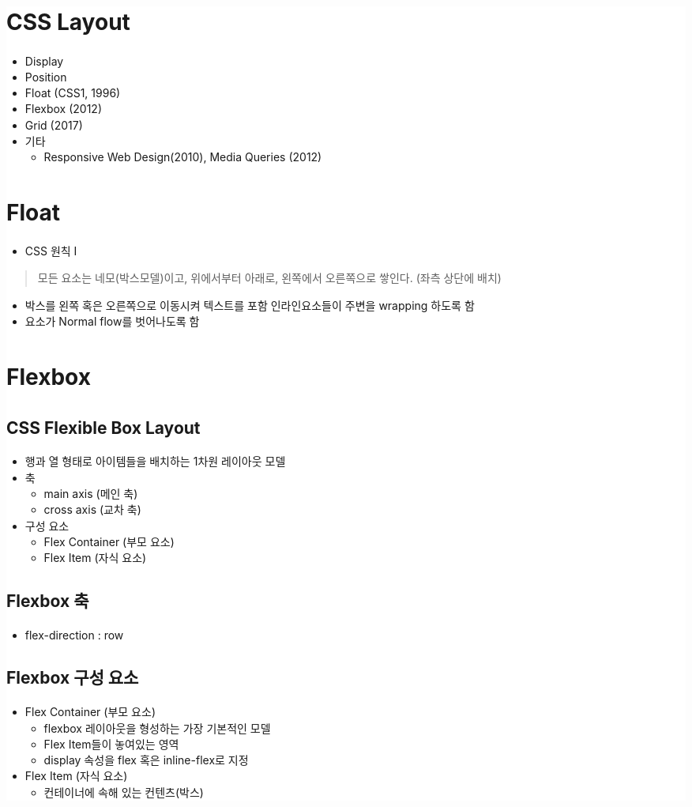 

# CSS Layout

- Display
- Position 
- Float (CSS1, 1996)
- Flexbox (2012)
- Grid (2017) 
- 기타
  - Responsive Web Design(2010), Media Queries (2012)



# Float

- CSS 원칙 I

> 모든 요소는 네모(박스모델)이고,  위에서부터 아래로, 왼쪽에서 오른쪽으로 쌓인다. (좌측 상단에 배치)



- 박스를 왼쪽 혹은 오른쪽으로 이동시켜 텍스트를 포함 인라인요소들이 주변을 wrapping 하도록 함
- 요소가 Normal flow를 벗어나도록 함



# Flexbox

## CSS Flexible Box Layout

- 행과 열 형태로 아이템들을 배치하는 1차원 레이아웃 모델
- 축
  - main axis (메인 축)
  - cross axis (교차 축)
- 구성 요소
  - Flex Container (부모 요소)
  - Flex Item (자식 요소)



## Flexbox 축

- flex-direction : row



## Flexbox 구성 요소

- Flex Container (부모 요소)
  - flexbox 레이아웃을 형성하는 가장 기본적인 모델
  - Flex Item들이 놓여있는 영역
  - display 속성을 flex 혹은 inline-flex로 지정
- Flex Item (자식 요소)
  - 컨테이너에 속해 있는 컨텐츠(박스)
